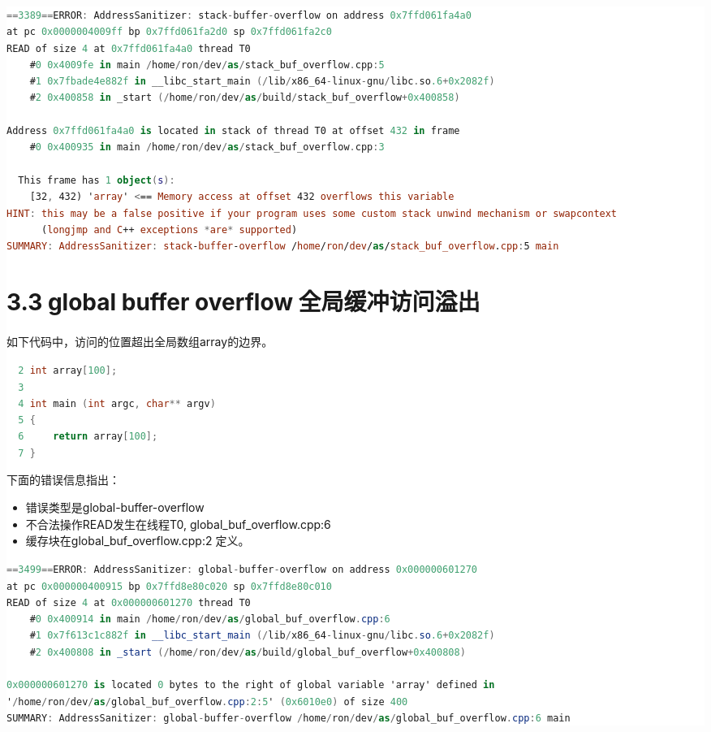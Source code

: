 

```kotlin
==3389==ERROR: AddressSanitizer: stack-buffer-overflow on address 0x7ffd061fa4a0 
at pc 0x0000004009ff bp 0x7ffd061fa2d0 sp 0x7ffd061fa2c0
READ of size 4 at 0x7ffd061fa4a0 thread T0
    #0 0x4009fe in main /home/ron/dev/as/stack_buf_overflow.cpp:5
    #1 0x7fbade4e882f in __libc_start_main (/lib/x86_64-linux-gnu/libc.so.6+0x2082f)
    #2 0x400858 in _start (/home/ron/dev/as/build/stack_buf_overflow+0x400858)

Address 0x7ffd061fa4a0 is located in stack of thread T0 at offset 432 in frame
    #0 0x400935 in main /home/ron/dev/as/stack_buf_overflow.cpp:3

  This frame has 1 object(s):
    [32, 432) 'array' <== Memory access at offset 432 overflows this variable
HINT: this may be a false positive if your program uses some custom stack unwind mechanism or swapcontext
      (longjmp and C++ exceptions *are* supported)
SUMMARY: AddressSanitizer: stack-buffer-overflow /home/ron/dev/as/stack_buf_overflow.cpp:5 main
```

# 3.3 global buffer overflow 全局缓冲访问溢出

如下代码中，访问的位置超出全局数组array的边界。



```cpp
  2 int array[100];
  3 
  4 int main (int argc, char** argv)
  5 {
  6     return array[100];
  7 }
```

下面的错误信息指出：

-   错误类型是global-buffer-overflow
-   不合法操作READ发生在线程T0, global_buf_overflow.cpp:6
-   缓存块在global_buf_overflow.cpp:2 定义。



```csharp
==3499==ERROR: AddressSanitizer: global-buffer-overflow on address 0x000000601270 
at pc 0x000000400915 bp 0x7ffd8e80c020 sp 0x7ffd8e80c010
READ of size 4 at 0x000000601270 thread T0
    #0 0x400914 in main /home/ron/dev/as/global_buf_overflow.cpp:6
    #1 0x7f613c1c882f in __libc_start_main (/lib/x86_64-linux-gnu/libc.so.6+0x2082f)
    #2 0x400808 in _start (/home/ron/dev/as/build/global_buf_overflow+0x400808)

0x000000601270 is located 0 bytes to the right of global variable 'array' defined in 
'/home/ron/dev/as/global_buf_overflow.cpp:2:5' (0x6010e0) of size 400
SUMMARY: AddressSanitizer: global-buffer-overflow /home/ron/dev/as/global_buf_overflow.cpp:6 main
```
